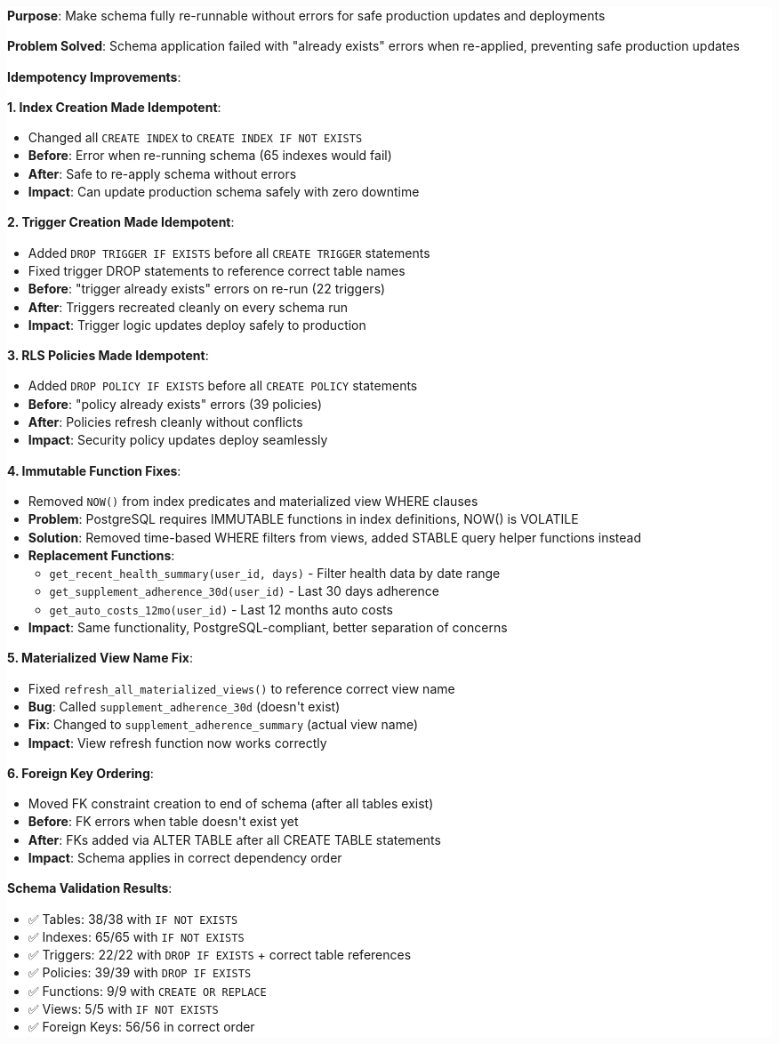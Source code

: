 **Purpose**: Make schema fully re-runnable without errors for safe production updates and deployments

**Problem Solved**: Schema application failed with "already exists" errors when re-applied, preventing safe production updates

**Idempotency Improvements**:

**1. Index Creation Made Idempotent**:
- Changed all `CREATE INDEX` to `CREATE INDEX IF NOT EXISTS`
- **Before**: Error when re-running schema (65 indexes would fail)
- **After**: Safe to re-apply schema without errors
- **Impact**: Can update production schema safely with zero downtime

**2. Trigger Creation Made Idempotent**:
- Added `DROP TRIGGER IF EXISTS` before all `CREATE TRIGGER` statements
- Fixed trigger DROP statements to reference correct table names
- **Before**: "trigger already exists" errors on re-run (22 triggers)
- **After**: Triggers recreated cleanly on every schema run
- **Impact**: Trigger logic updates deploy safely to production

**3. RLS Policies Made Idempotent**:
- Added `DROP POLICY IF EXISTS` before all `CREATE POLICY` statements
- **Before**: "policy already exists" errors (39 policies)
- **After**: Policies refresh cleanly without conflicts
- **Impact**: Security policy updates deploy seamlessly

**4. Immutable Function Fixes**:
- Removed `NOW()` from index predicates and materialized view WHERE clauses
- **Problem**: PostgreSQL requires IMMUTABLE functions in index definitions, NOW() is VOLATILE
- **Solution**: Removed time-based WHERE filters from views, added STABLE query helper functions instead
- **Replacement Functions**:
  - `get_recent_health_summary(user_id, days)` - Filter health data by date range
  - `get_supplement_adherence_30d(user_id)` - Last 30 days adherence
  - `get_auto_costs_12mo(user_id)` - Last 12 months auto costs
- **Impact**: Same functionality, PostgreSQL-compliant, better separation of concerns

**5. Materialized View Name Fix**:
- Fixed `refresh_all_materialized_views()` to reference correct view name
- **Bug**: Called `supplement_adherence_30d` (doesn't exist)
- **Fix**: Changed to `supplement_adherence_summary` (actual view name)
- **Impact**: View refresh function now works correctly

**6. Foreign Key Ordering**:
- Moved FK constraint creation to end of schema (after all tables exist)
- **Before**: FK errors when table doesn't exist yet
- **After**: FKs added via ALTER TABLE after all CREATE TABLE statements
- **Impact**: Schema applies in correct dependency order

**Schema Validation Results**:
- ✅ Tables: 38/38 with `IF NOT EXISTS`
- ✅ Indexes: 65/65 with `IF NOT EXISTS`
- ✅ Triggers: 22/22 with `DROP IF EXISTS` + correct table references
- ✅ Policies: 39/39 with `DROP IF EXISTS`
- ✅ Functions: 9/9 with `CREATE OR REPLACE`
- ✅ Views: 5/5 with `IF NOT EXISTS`
- ✅ Foreign Keys: 56/56 in correct order
